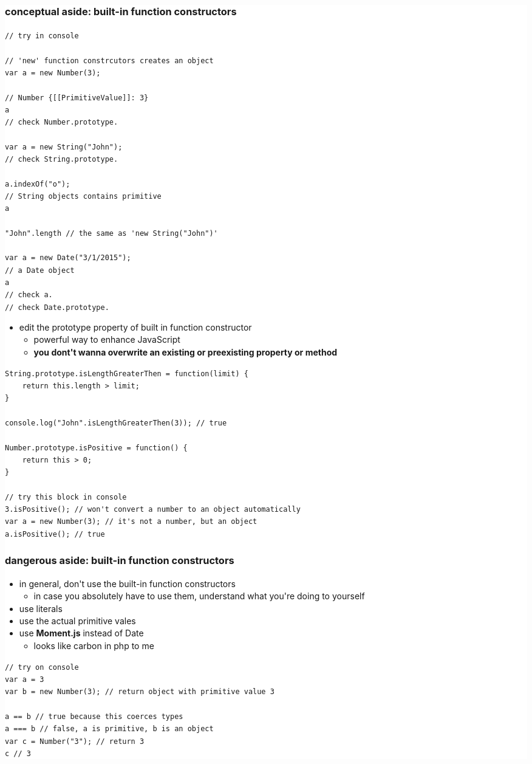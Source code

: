 ### conceptual aside: built-in function constructors
```
// try in console

// 'new' function constrcutors creates an object
var a = new Number(3);

// Number {[[PrimitiveValue]]: 3}
a
// check Number.prototype.

var a = new String("John");
// check String.prototype.

a.indexOf("o");
// String objects contains primitive
a

"John".length // the same as 'new String("John")'

var a = new Date("3/1/2015");
// a Date object
a
// check a.
// check Date.prototype.
```
 - edit the prototype property of built in function constructor
   - powerful way to enhance JavaScript
   - **you dont't wanna overwrite an existing or preexisting property or method**
```
String.prototype.isLengthGreaterThen = function(limit) {
    return this.length > limit;
}

console.log("John".isLengthGreaterThen(3)); // true

Number.prototype.isPositive = function() {
    return this > 0;
}

// try this block in console
3.isPositive(); // won't convert a number to an object automatically
var a = new Number(3); // it's not a number, but an object
a.isPositive(); // true
```

### dangerous aside: built-in function constructors
 - in general, don't use the built-in function constructors
   - in case you absolutely have to use them, understand what you're doing to yourself
 - use literals
 - use the actual primitive vales
 - use **Moment.js** instead of Date
   - looks like carbon in php to me
```
// try on console
var a = 3
var b = new Number(3); // return object with primitive value 3

a == b // true because this coerces types
a === b // false, a is primitive, b is an object
var c = Number("3"); // return 3
c // 3
```


[0]: https://www.udemy.com/understand-javascript/
[1]: https://developer.mozilla.org/en-US/docs/Web/JavaScript/Reference/Operators/Operator_Precedence
[2]: https://developer.mozilla.org/en-US/docs/Web/JavaScript/Equality_comparisons_and_sameness
[3]: https://developer.mozilla.org/en-US/docs/Web/JavaScript/Reference/Strict_mode
[4]: http://www.typescriptlang.org/
[5]: https://github.com/google/traceur-compiler